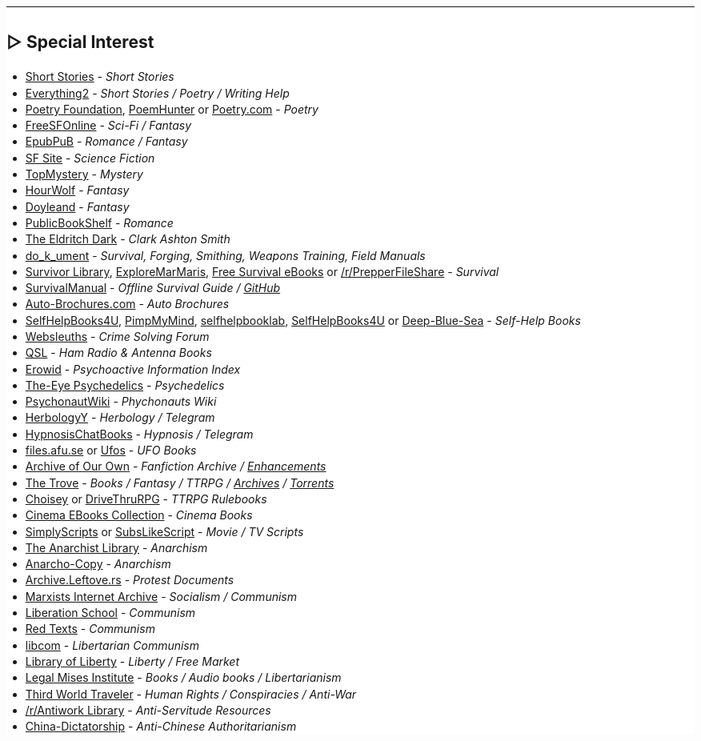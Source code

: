 ***

## ▷ Special Interest

* [Short Stories](https://short-stories.co/) - *Short Stories* 
* [Everything2](https://everything2.com/) - *Short Stories / Poetry / Writing Help*
* [Poetry Foundation](https://www.poetryfoundation.org/), [PoemHunter](https://www.poemhunter.com/) or [Poetry.com](https://www.poetry.com/) - *Poetry*
* [FreeSFOnline](https://www.freesfonline.net/) - *Sci-Fi / Fantasy* 
* [EpubPuB](https://www.epub.pub/) - *Romance / Fantasy*  
* [SF Site](https://www.sfsite.com/) - *Science Fiction*
* [TopMystery](http://www.topmystery.com/onlinebooks) - *Mystery*
* [HourWolf](https://www.hourwolf.com/sfbooks/) - *Fantasy*
* [Doyleand](https://doyleandmacdonald.com/lit.htm) - *Fantasy*
* [PublicBookShelf](http://www.publicbookshelf.com/) - *Romance*
* [The Eldritch Dark](http://www.eldritchdark.com/) - *Clark Ashton Smith*
* [do_k_ument](https://mega.nz/folder/QEV0jKYZ#-BVVScey6draL30yB_KowA) - *Survival, Forging, Smithing, Weapons Training, Field Manuals*
* [Survivor Library](http://www.survivorlibrary.com/), [ExploreMarMaris](http://www.exploremarmaris.com/read/Survival/), [Free Survival eBooks](https://www.defiel.com/free-survival-ebooks/) or [/r/PrepperFileShare](https://reddit.com/r/PrepperFileShare) - *Survival*
* [SurvivalManual](https://ligi.de/) - *Offline Survival Guide / [GitHub](https://github.com/ligi/SurvivalManual)*
* [Auto-Brochures.com](https://www.auto-brochures.com/) - *Auto Brochures*
* [SelfHelpBooks4U](https://t.me/SelfHelpBooks4U), [PimpMyMind](https://pimpmymind.net/), [selfhelpbooklab](https://t.me/selfhelpbooklab), [SelfHelpBooks4U](https://t.me/SelfHelpBooks4U) or [Deep-Blue-Sea](http://library.deep-blue-sea.net/) - *Self-Help Books*
* [Websleuths](https://www.websleuths.com/) - *Crime Solving Forum*
* [QSL](https://www.qsl.net/w/w7lk/misc%20pdf%20files/) - *Ham Radio & Antenna Books* 
* [Erowid](https://www.erowid.org/) - *Psychoactive Information Index*
* [The-Eye Psychedelics](https://the-eye.eu/public/Psychedelics/Psychedelic%20Praxis%20Library%203.0/) - *Psychedelics*
* [PsychonautWiki](https://psychonautwiki.org/wiki/Main_Page) - *Phychonauts Wiki*
* [HerbologyY](https://t.me/HerbologyY) - *Herbology / Telegram*
* [HypnosisChatBooks](https://t.me/HypnosisChatBooks) - *Hypnosis / Telegram*
* [files.afu.se](https://files.afu.se/Downloads/) or [Ufos](https://drive.google.com/drive/folders/1vlY512iwG0yrTFE3Hha__lhBZq9zavQE) - *UFO Books*
* [Archive of Our Own](https://archiveofourown.org/) - *Fanfiction Archive / [Enhancements](https://github.com/jsmnbom/ao3-enhancements/)*
* [The Trove](https://web.archive.org/web/20210614215400/https://thetrove.is/) - *Books / Fantasy / TTRPG / [Archives](https://0bin.net/paste/+9z9AyRV#jABs+bWkz9nzCUTVBlyEUVPobNfGXt+4+jQrni-kNAz) / [Torrents](https://mega.nz/folder/xfpEjSRI#Xvt1Snz6X23VawtrDkgFqw)*
* [Choisey](http://choisey.free.fr/) or [DriveThruRPG](https://www.drivethrurpg.com/browse.php?pfrom=&pto=0&x=0&y=0) - *TTRPG Rulebooks*
* [Cinema EBooks Collection](https://mega.nz/folder/Fc5HjABT#kDNrkB97DPt9L_dysk4jCw) - *Cinema Books*
* [SimplyScripts](https://www.simplyscripts.com/) or [SubsLikeScript](https://subslikescript.com/) - *Movie / TV Scripts* 
* [The Anarchist Library](http://theanarchistlibrary.org/special/index) - *Anarchism*
* [Anarcho-Copy](https://anarcho-copy.org/) - *Anarchism*
* [Archive.Leftove.rs](https://archive.leftove.rs/) - *Protest Documents*
* [Marxists Internet Archive](https://www.marxists.org/) - *Socialism / Communism*
* [Liberation School](https://liberationschool.org/) - *Communism*
* [Red Texts](https://redtexts.org/) - *Communism*
* [libcom](https://libcom.org/library) - *Libertarian Communism* 
* [Library of Liberty](https://oll.libertyfund.org/) - *Liberty / Free Market*
* [Legal Mises Institute](https://mises.org/) - *Books / Audio books / Libertarianism* 
* [Third World Traveler](https://thirdworldtraveler.com/) - *Human Rights / Conspiracies / Anti-War*
* [/r/Antiwork Library](https://www.reddit.com/r/antiwork/wiki/library) - *Anti-Servitude Resources*
* [China-Dictatorship](https://github.com/cirosantilli/china-dictatorship) - *Anti-Chinese Authoritarianism*
